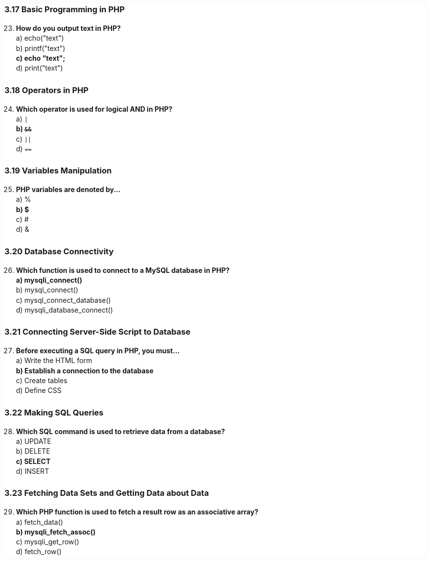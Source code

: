 ### 3.17 Basic Programming in PHP

23. **How do you output text in PHP?**  
    a) echo("text")  
    b) printf("text")  
    **c) echo "text";**  
    d) print("text")  

### 3.18 Operators in PHP

24. **Which operator is used for logical AND in PHP?**  
    a) `|`  
    **b) `&&`**  
    c) `||`  
    d) `==`  

### 3.19 Variables Manipulation

25. **PHP variables are denoted by...**  
    a) %  
    **b) $**  
    c) #  
    d) &  

### 3.20 Database Connectivity

26. **Which function is used to connect to a MySQL database in PHP?**  
    **a) mysqli_connect()**  
    b) mysql_connect()  
    c) mysql_connect_database()  
    d) mysqli_database_connect()  

### 3.21 Connecting Server-Side Script to Database

27. **Before executing a SQL query in PHP, you must...**  
    a) Write the HTML form  
    **b) Establish a connection to the database**  
    c) Create tables  
    d) Define CSS  

### 3.22 Making SQL Queries

28. **Which SQL command is used to retrieve data from a database?**  
    a) UPDATE  
    b) DELETE  
    **c) SELECT**  
    d) INSERT  

### 3.23 Fetching Data Sets and Getting Data about Data

29. **Which PHP function is used to fetch a result row as an associative array?**  
    a) fetch_data()  
    **b) mysqli_fetch_assoc()**  
    c) mysqli_get_row()  
    d) fetch_row()  
